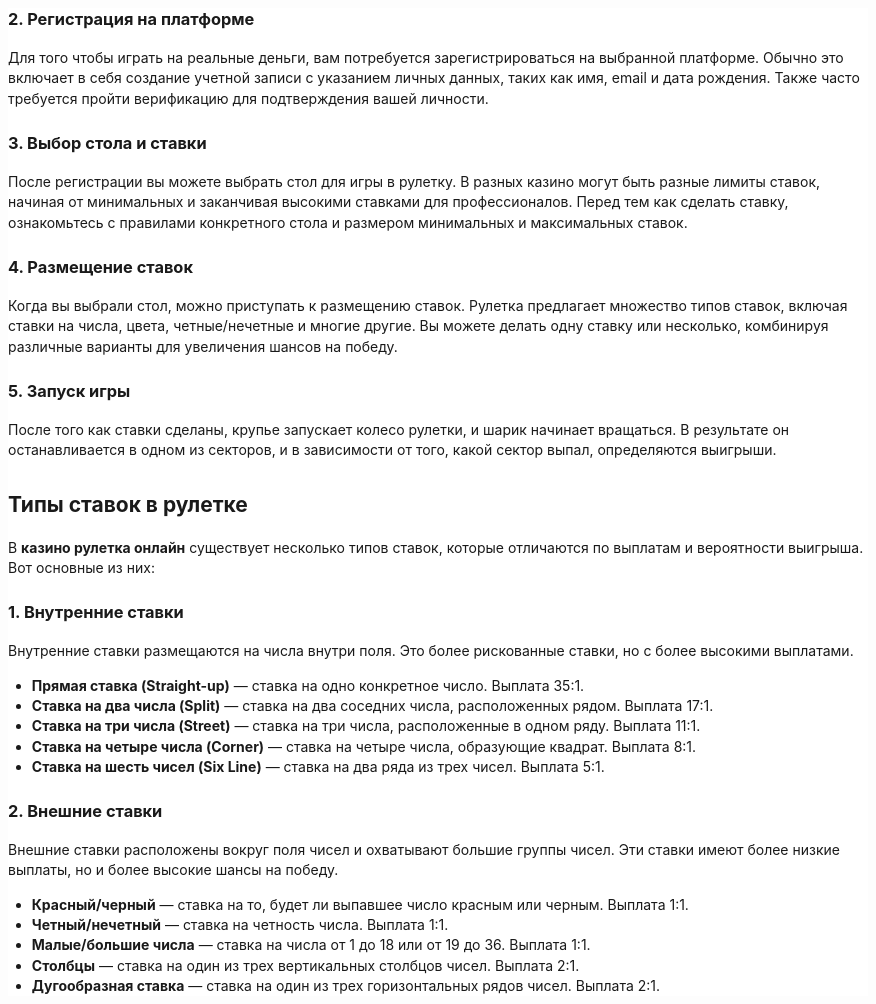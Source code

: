 ### 2. **Регистрация на платформе**

Для того чтобы играть на реальные деньги, вам потребуется зарегистрироваться на выбранной платформе. Обычно это включает в себя создание учетной записи с указанием личных данных, таких как имя, email и дата рождения. Также часто требуется пройти верификацию для подтверждения вашей личности.

### 3. **Выбор стола и ставки**

После регистрации вы можете выбрать стол для игры в рулетку. В разных казино могут быть разные лимиты ставок, начиная от минимальных и заканчивая высокими ставками для профессионалов. Перед тем как сделать ставку, ознакомьтесь с правилами конкретного стола и размером минимальных и максимальных ставок.

### 4. **Размещение ставок**

Когда вы выбрали стол, можно приступать к размещению ставок. Рулетка предлагает множество типов ставок, включая ставки на числа, цвета, четные/нечетные и многие другие. Вы можете делать одну ставку или несколько, комбинируя различные варианты для увеличения шансов на победу.

### 5. **Запуск игры**

После того как ставки сделаны, крупье запускает колесо рулетки, и шарик начинает вращаться. В результате он останавливается в одном из секторов, и в зависимости от того, какой сектор выпал, определяются выигрыши.

## Типы ставок в рулетке

В **казино рулетка онлайн** существует несколько типов ставок, которые отличаются по выплатам и вероятности выигрыша. Вот основные из них:

### 1. **Внутренние ставки**

Внутренние ставки размещаются на числа внутри поля. Это более рискованные ставки, но с более высокими выплатами.

* **Прямая ставка (Straight-up)** — ставка на одно конкретное число. Выплата 35:1.
* **Ставка на два числа (Split)** — ставка на два соседних числа, расположенных рядом. Выплата 17:1.
* **Ставка на три числа (Street)** — ставка на три числа, расположенные в одном ряду. Выплата 11:1.
* **Ставка на четыре числа (Corner)** — ставка на четыре числа, образующие квадрат. Выплата 8:1.
* **Ставка на шесть чисел (Six Line)** — ставка на два ряда из трех чисел. Выплата 5:1.

### 2. **Внешние ставки**

Внешние ставки расположены вокруг поля чисел и охватывают большие группы чисел. Эти ставки имеют более низкие выплаты, но и более высокие шансы на победу.

* **Красный/черный** — ставка на то, будет ли выпавшее число красным или черным. Выплата 1:1.
* **Четный/нечетный** — ставка на четность числа. Выплата 1:1.
* **Малые/большие числа** — ставка на числа от 1 до 18 или от 19 до 36. Выплата 1:1.
* **Столбцы** — ставка на один из трех вертикальных столбцов чисел. Выплата 2:1.
* **Дугообразная ставка** — ставка на один из трех горизонтальных рядов чисел. Выплата 2:1.
